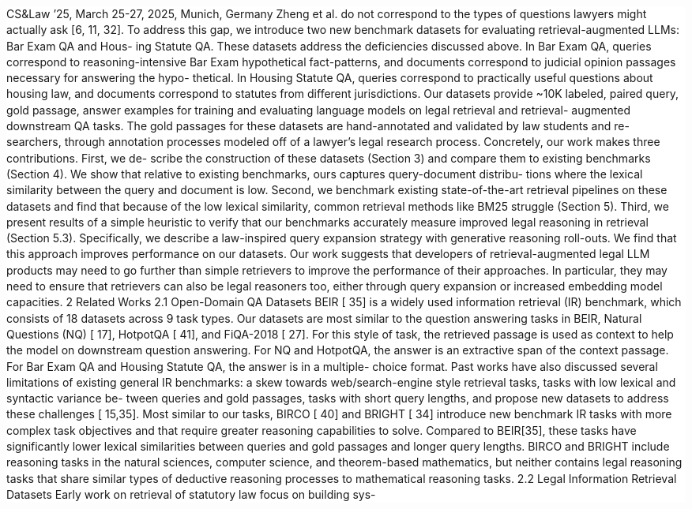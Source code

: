 CS&Law ’25, March 25-27, 2025, Munich, Germany Zheng et al.
do not correspond to the types of questions lawyers might
actually ask [6, 11, 32].
To address this gap, we introduce two new benchmark datasets
for evaluating retrieval-augmented LLMs: Bar Exam QA and Hous-
ing Statute QA. These datasets address the deficiencies discussed
above. In Bar Exam QA, queries correspond to reasoning-intensive
Bar Exam hypothetical fact-patterns, and documents correspond
to judicial opinion passages necessary for answering the hypo-
thetical. In Housing Statute QA, queries correspond to practically
useful questions about housing law, and documents correspond
to statutes from different jurisdictions. Our datasets provide ~10K
labeled, paired query, gold passage, answer examples for training
and evaluating language models on legal retrieval and retrieval-
augmented downstream QA tasks. The gold passages for these
datasets are hand-annotated and validated by law students and re-
searchers, through annotation processes modeled off of a lawyer’s
legal research process.
Concretely, our work makes three contributions. First, we de-
scribe the construction of these datasets (Section 3) and compare
them to existing benchmarks (Section 4). We show that relative
to existing benchmarks, ours captures query-document distribu-
tions where the lexical similarity between the query and document
is low. Second, we benchmark existing state-of-the-art retrieval
pipelines on these datasets and find that because of the low lexical
similarity, common retrieval methods like BM25 struggle (Section
5). Third, we present results of a simple heuristic to verify that
our benchmarks accurately measure improved legal reasoning in
retrieval (Section 5.3). Specifically, we describe a law-inspired query
expansion strategy with generative reasoning roll-outs. We find
that this approach improves performance on our datasets.
Our work suggests that developers of retrieval-augmented legal
LLM products may need to go further than simple retrievers to
improve the performance of their approaches. In particular, they
may need to ensure that retrievers can also be legal reasoners too,
either through query expansion or increased embedding model
capacities.
2 Related Works
2.1 Open-Domain QA Datasets
BEIR [ 35] is a widely used information retrieval (IR) benchmark,
which consists of 18 datasets across 9 task types. Our datasets
are most similar to the question answering tasks in BEIR, Natural
Questions (NQ) [ 17], HotpotQA [ 41], and FiQA-2018 [ 27]. For this
style of task, the retrieved passage is used as context to help the
model on downstream question answering. For NQ and HotpotQA,
the answer is an extractive span of the context passage. For Bar
Exam QA and Housing Statute QA, the answer is in a multiple-
choice format.
Past works have also discussed several limitations of existing
general IR benchmarks: a skew towards web/search-engine style
retrieval tasks, tasks with low lexical and syntactic variance be-
tween queries and gold passages, tasks with short query lengths,
and propose new datasets to address these challenges [ 15,35]. Most
similar to our tasks, BIRCO [ 40] and BRIGHT [ 34] introduce new
benchmark IR tasks with more complex task objectives and that
require greater reasoning capabilities to solve. Compared to BEIR[35], these tasks have significantly lower lexical similarities between
queries and gold passages and longer query lengths. BIRCO and
BRIGHT include reasoning tasks in the natural sciences, computer
science, and theorem-based mathematics, but neither contains legal
reasoning tasks that share similar types of deductive reasoning
processes to mathematical reasoning tasks.
2.2 Legal Information Retrieval Datasets
Early work on retrieval of statutory law focus on building sys-
